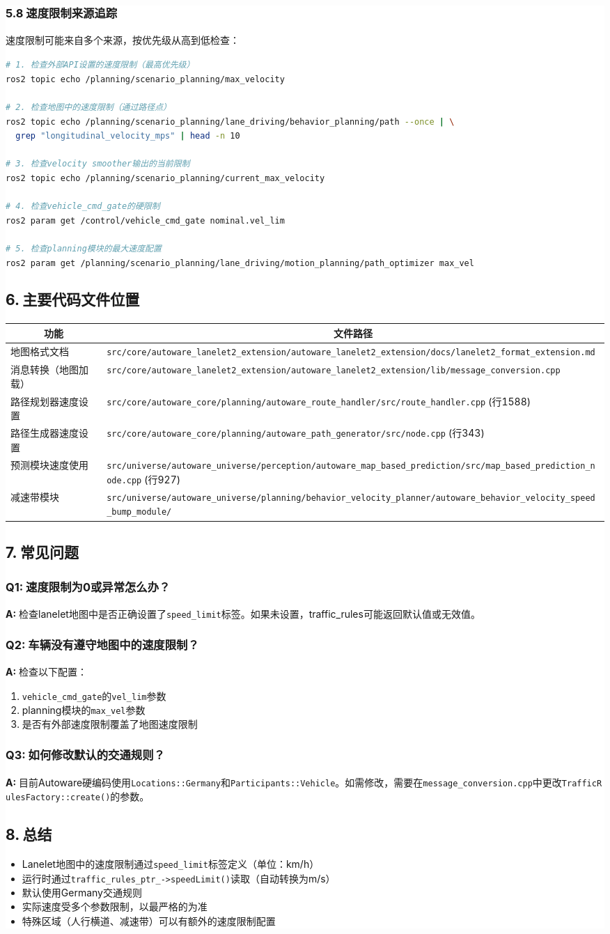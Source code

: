 ### 5.8 速度限制来源追踪

速度限制可能来自多个来源，按优先级从高到低检查：

```bash
# 1. 检查外部API设置的速度限制（最高优先级）
ros2 topic echo /planning/scenario_planning/max_velocity

# 2. 检查地图中的速度限制（通过路径点）
ros2 topic echo /planning/scenario_planning/lane_driving/behavior_planning/path --once | \
  grep "longitudinal_velocity_mps" | head -n 10

# 3. 检查velocity smoother输出的当前限制
ros2 topic echo /planning/scenario_planning/current_max_velocity

# 4. 检查vehicle_cmd_gate的硬限制
ros2 param get /control/vehicle_cmd_gate nominal.vel_lim

# 5. 检查planning模块的最大速度配置
ros2 param get /planning/scenario_planning/lane_driving/motion_planning/path_optimizer max_vel
```

## 6. 主要代码文件位置

| 功能 | 文件路径 |
|-----|---------|
| 地图格式文档 | `src/core/autoware_lanelet2_extension/autoware_lanelet2_extension/docs/lanelet2_format_extension.md` |
| 消息转换（地图加载） | `src/core/autoware_lanelet2_extension/autoware_lanelet2_extension/lib/message_conversion.cpp` |
| 路径规划器速度设置 | `src/core/autoware_core/planning/autoware_route_handler/src/route_handler.cpp` (行1588) |
| 路径生成器速度设置 | `src/core/autoware_core/planning/autoware_path_generator/src/node.cpp` (行343) |
| 预测模块速度使用 | `src/universe/autoware_universe/perception/autoware_map_based_prediction/src/map_based_prediction_node.cpp` (行927) |
| 减速带模块 | `src/universe/autoware_universe/planning/behavior_velocity_planner/autoware_behavior_velocity_speed_bump_module/` |

## 7. 常见问题

### Q1: 速度限制为0或异常怎么办？
**A:** 检查lanelet地图中是否正确设置了`speed_limit`标签。如果未设置，traffic_rules可能返回默认值或无效值。

### Q2: 车辆没有遵守地图中的速度限制？
**A:** 检查以下配置：
1. `vehicle_cmd_gate`的`vel_lim`参数
2. planning模块的`max_vel`参数
3. 是否有外部速度限制覆盖了地图速度限制

### Q3: 如何修改默认的交通规则？
**A:** 目前Autoware硬编码使用`Locations::Germany`和`Participants::Vehicle`。如需修改，需要在`message_conversion.cpp`中更改`TrafficRulesFactory::create()`的参数。

## 8. 总结

- Lanelet地图中的速度限制通过`speed_limit`标签定义（单位：km/h）
- 运行时通过`traffic_rules_ptr_->speedLimit()`读取（自动转换为m/s）
- 默认使用Germany交通规则
- 实际速度受多个参数限制，以最严格的为准
- 特殊区域（人行横道、减速带）可以有额外的速度限制配置

